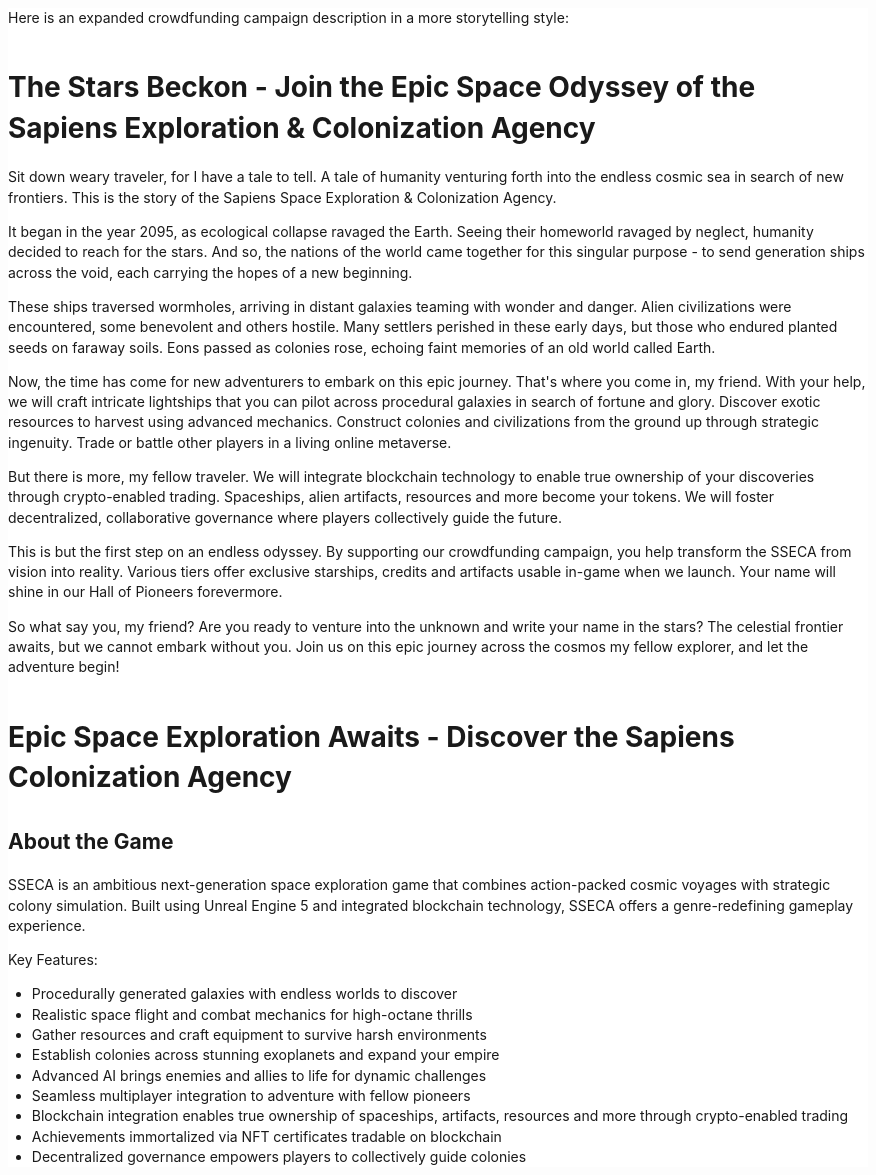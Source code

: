 Here is an expanded crowdfunding campaign description in a more storytelling style:

# The Stars Beckon - Join the Epic Space Odyssey of the Sapiens Exploration & Colonization Agency

Sit down weary traveler, for I have a tale to tell. A tale of humanity venturing forth into the endless cosmic sea in search of new frontiers. This is the story of the Sapiens Space Exploration & Colonization Agency. 

It began in the year 2095, as ecological collapse ravaged the Earth. Seeing their homeworld ravaged by neglect, humanity decided to reach for the stars. And so, the nations of the world came together for this singular purpose - to send generation ships across the void, each carrying the hopes of a new beginning. 

These ships traversed wormholes, arriving in distant galaxies teaming with wonder and danger. Alien civilizations were encountered, some benevolent and others hostile. Many settlers perished in these early days, but those who endured planted seeds on faraway soils. Eons passed as colonies rose, echoing faint memories of an old world called Earth.

Now, the time has come for new adventurers to embark on this epic journey. That's where you come in, my friend. With your help, we will craft intricate lightships that you can pilot across procedural galaxies in search of fortune and glory. Discover exotic resources to harvest using advanced mechanics. Construct colonies and civilizations from the ground up through strategic ingenuity. Trade or battle other players in a living online metaverse.  

But there is more, my fellow traveler. We will integrate blockchain technology to enable true ownership of your discoveries through crypto-enabled trading. Spaceships, alien artifacts, resources and more become your tokens. We will foster decentralized, collaborative governance where players collectively guide the future.

This is but the first step on an endless odyssey. By supporting our crowdfunding campaign, you help transform the SSECA from vision into reality. Various tiers offer exclusive starships, credits and artifacts usable in-game when we launch. Your name will shine in our Hall of Pioneers forevermore.

So what say you, my friend? Are you ready to venture into the unknown and write your name in the stars? The celestial frontier awaits, but we cannot embark without you. Join us on this epic journey across the cosmos my fellow explorer, and let the adventure begin!

# Epic Space Exploration Awaits - Discover the Sapiens Colonization Agency 

## About the Game

SSECA is an ambitious next-generation space exploration game that combines action-packed cosmic voyages with strategic colony simulation. Built using Unreal Engine 5 and integrated blockchain technology, SSECA offers a genre-redefining gameplay experience.

Key Features:

- Procedurally generated galaxies with endless worlds to discover
- Realistic space flight and combat mechanics for high-octane thrills 
- Gather resources and craft equipment to survive harsh environments
- Establish colonies across stunning exoplanets and expand your empire  
- Advanced AI brings enemies and allies to life for dynamic challenges
- Seamless multiplayer integration to adventure with fellow pioneers
- Blockchain integration enables true ownership of spaceships, artifacts, resources and more through crypto-enabled trading 
- Achievements immortalized via NFT certificates tradable on blockchain
- Decentralized governance empowers players to collectively guide colonies  
